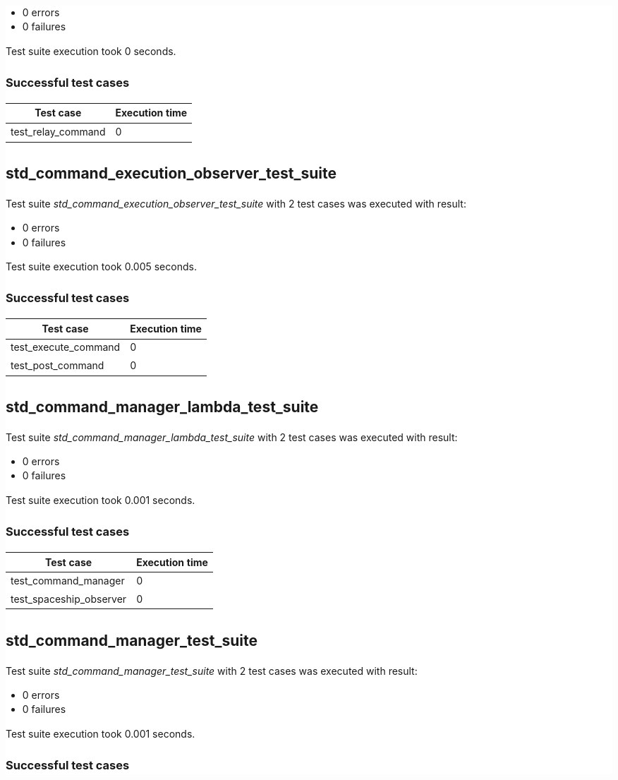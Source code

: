* 0 errors
* 0 failures

Test suite execution took 0 seconds.

### Successful test cases

Test case|Execution time
-|-
test_relay_command | 0

## std_command_execution_observer_test_suite

Test suite *std_command_execution_observer_test_suite* with 2 test cases was executed with result:

* 0 errors
* 0 failures

Test suite execution took 0.005 seconds.

### Successful test cases

Test case|Execution time
-|-
test_execute_command | 0
test_post_command | 0

## std_command_manager_lambda_test_suite

Test suite *std_command_manager_lambda_test_suite* with 2 test cases was executed with result:

* 0 errors
* 0 failures

Test suite execution took 0.001 seconds.

### Successful test cases

Test case|Execution time
-|-
test_command_manager | 0
test_spaceship_observer | 0

## std_command_manager_test_suite

Test suite *std_command_manager_test_suite* with 2 test cases was executed with result:

* 0 errors
* 0 failures

Test suite execution took 0.001 seconds.

### Successful test cases
